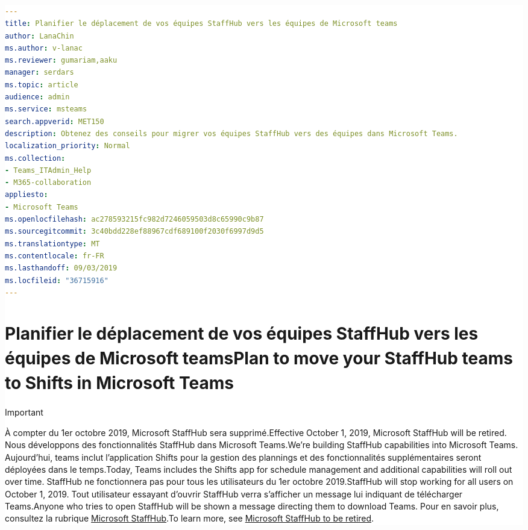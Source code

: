 ```yaml
---
title: Planifier le déplacement de vos équipes StaffHub vers les équipes de Microsoft teams
author: LanaChin
ms.author: v-lanac
ms.reviewer: gumariam,aaku
manager: serdars
ms.topic: article
audience: admin
ms.service: msteams
search.appverid: MET150
description: Obtenez des conseils pour migrer vos équipes StaffHub vers des équipes dans Microsoft Teams.
localization_priority: Normal
ms.collection:
- Teams_ITAdmin_Help
- M365-collaboration
appliesto:
- Microsoft Teams
ms.openlocfilehash: ac278593215fc982d7246059503d8c65990c9b87
ms.sourcegitcommit: 3c40bdd228ef88967cdf689100f2030f6997d9d5
ms.translationtype: MT
ms.contentlocale: fr-FR
ms.lasthandoff: 09/03/2019
ms.locfileid: "36715916"
---
```

# <a name="plan-to-move-your-staffhub-teams-to-shifts-in-microsoft-teams"></a><span data-ttu-id="064a8-103">Planifier le déplacement de vos équipes StaffHub vers les équipes de Microsoft teams</span><span class="sxs-lookup"><span data-stu-id="064a8-103">Plan to move your StaffHub teams to Shifts in Microsoft Teams</span></span>

> [!IMPORTANT]
> <span data-ttu-id="064a8-104">À compter du 1er octobre 2019, Microsoft StaffHub sera supprimé.</span><span class="sxs-lookup"><span data-stu-id="064a8-104">Effective October 1, 2019, Microsoft StaffHub will be retired.</span></span> <span data-ttu-id="064a8-105">Nous développons des fonctionnalités StaffHub dans Microsoft Teams.</span><span class="sxs-lookup"><span data-stu-id="064a8-105">We’re building StaffHub capabilities into Microsoft Teams.</span></span> <span data-ttu-id="064a8-106">Aujourd’hui, teams inclut l’application Shifts pour la gestion des plannings et des fonctionnalités supplémentaires seront déployées dans le temps.</span><span class="sxs-lookup"><span data-stu-id="064a8-106">Today, Teams includes the Shifts app for schedule management and additional capabilities will roll out over time.</span></span> <span data-ttu-id="064a8-107">StaffHub ne fonctionnera pas pour tous les utilisateurs du 1er octobre 2019.</span><span class="sxs-lookup"><span data-stu-id="064a8-107">StaffHub will stop working for all users on October 1, 2019.</span></span> <span data-ttu-id="064a8-108">Tout utilisateur essayant d’ouvrir StaffHub verra s’afficher un message lui indiquant de télécharger Teams.</span><span class="sxs-lookup"><span data-stu-id="064a8-108">Anyone who tries to open StaffHub will be shown a message directing them to download Teams.</span></span> <span data-ttu-id="064a8-109">Pour en savoir plus, consultez la rubrique [Microsoft StaffHub](microsoft-staffhub-to-be-retired.md).</span><span class="sxs-lookup"><span data-stu-id="064a8-109">To learn more, see [Microsoft StaffHub to be retired](microsoft-staffhub-to-be-retired.md).</span></span> 
